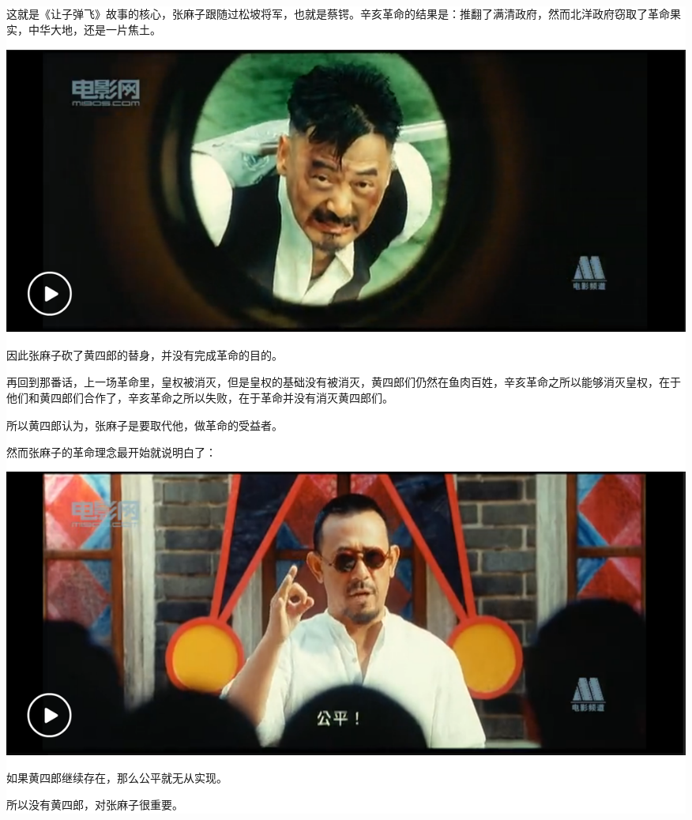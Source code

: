 这就是《让子弹飞》故事的核心，张麻子跟随过松坡将军，也就是蔡锷。辛亥革命的结果是：推翻了满清政府，然而北洋政府窃取了革命果实，中华大地，还是一片焦土。

![替身](替身.PNG)

因此张麻子砍了黄四郎的替身，并没有完成革命的目的。 

再回到那番话，上一场革命里，皇权被消灭，但是皇权的基础没有被消灭，黄四郎们仍然在鱼肉百姓，辛亥革命之所以能够消灭皇权，在于他们和黄四郎们合作了，辛亥革命之所以失败，在于革命并没有消灭黄四郎们。

所以黄四郎认为，张麻子是要取代他，做革命的受益者。

然而张麻子的革命理念最开始就说明白了：

 ![公平](公平.PNG)

如果黄四郎继续存在，那么公平就无从实现。

所以没有黄四郎，对张麻子很重要。
